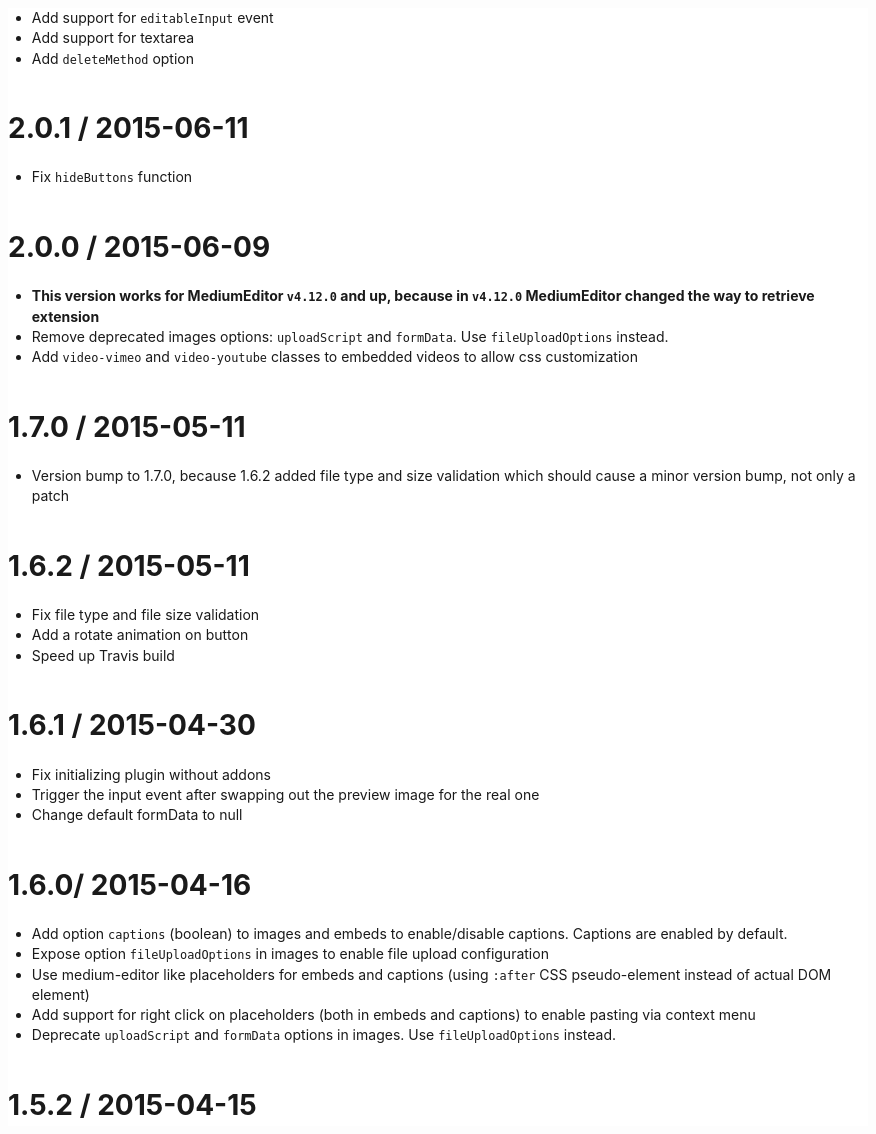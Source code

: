 -   Add support for `editableInput` event
-   Add support for textarea
-   Add `deleteMethod` option

# 2.0.1 / 2015-06-11

-   Fix `hideButtons` function

# 2.0.0 / 2015-06-09

-   **This version works for MediumEditor `v4.12.0` and up, because in `v4.12.0` MediumEditor changed the way to retrieve extension**
-   Remove deprecated images options: `uploadScript` and `formData`. Use `fileUploadOptions` instead.
-   Add `video-vimeo` and `video-youtube` classes to embedded videos to allow css customization

# 1.7.0 / 2015-05-11

-   Version bump to 1.7.0, because 1.6.2 added file type and size validation which should cause a minor version bump, not only a patch

# 1.6.2 / 2015-05-11

-   Fix file type and file size validation
-   Add a rotate animation on button
-   Speed up Travis build

# 1.6.1 / 2015-04-30

-   Fix initializing plugin without addons
-   Trigger the input event after swapping out the preview image for the real one
-   Change default formData to null

# 1.6.0/ 2015-04-16

-   Add option `captions` (boolean) to images and embeds to enable/disable captions. Captions are enabled by default.
-   Expose option `fileUploadOptions` in images to enable file upload configuration
-   Use medium-editor like placeholders for embeds and captions (using `:after` CSS pseudo-element instead of actual DOM element)
-   Add support for right click on placeholders (both in embeds and captions) to enable pasting via context menu
-   Deprecate `uploadScript` and `formData` options in images. Use `fileUploadOptions` instead.

# 1.5.2 / 2015-04-15
